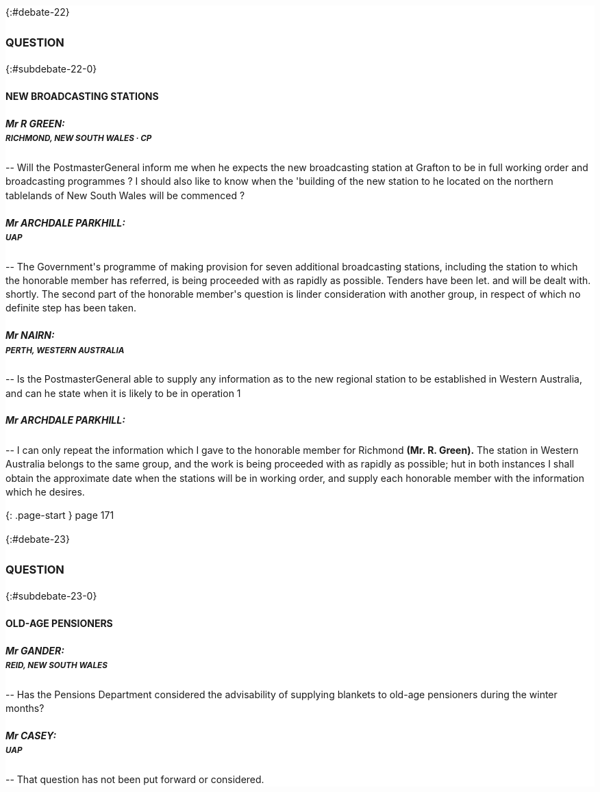 {:#debate-22}
### QUESTION

{:#subdebate-22-0}
#### NEW BROADCASTING STATIONS

##### Mr R GREEN:<br><small class="text-muted">RICHMOND, NEW SOUTH WALES &middot; CP</small>

-- Will the PostmasterGeneral inform me when he expects the new broadcasting station at Grafton to be in full working order and broadcasting programmes ? I should also like to know when the 'building of the new station to he located on the northern tablelands of New South Wales will be commenced ? 

##### Mr ARCHDALE PARKHILL:<br><small class="text-muted">UAP</small>

-- The Government's programme of making provision for seven additional broadcasting stations, including the station to which the honorable member has referred, is being proceeded with as rapidly as possible. Tenders have been let. and will be dealt with. shortly. The second part of the honorable member's question is linder consideration with another group, in respect of which no definite step has been taken. 

##### Mr NAIRN:<br><small class="text-muted">PERTH, WESTERN AUSTRALIA</small>

-- Is the PostmasterGeneral able to supply any information as to the new regional station to be established in Western Australia, and can he state when it is likely to be in operation 1 

##### Mr ARCHDALE PARKHILL:

-- I can only repeat the information which I gave to the honorable member for Richmond  **(Mr. R. Green).**  The station in Western Australia belongs to the same group, and the work is being proceeded with as rapidly as possible; hut in both instances I shall obtain the approximate date when the stations will be in working order, and supply each honorable member with the information which he desires. 

{: .page-start }
page 171

{:#debate-23}
### QUESTION

{:#subdebate-23-0}
#### OLD-AGE PENSIONERS

##### Mr GANDER:<br><small class="text-muted">REID, NEW SOUTH WALES</small>

-- Has the Pensions Department considered the advisability of supplying blankets to old-age pensioners during the winter months? 

##### Mr CASEY:<br><small class="text-muted">UAP</small>

-- That question has not been put forward or considered. 
